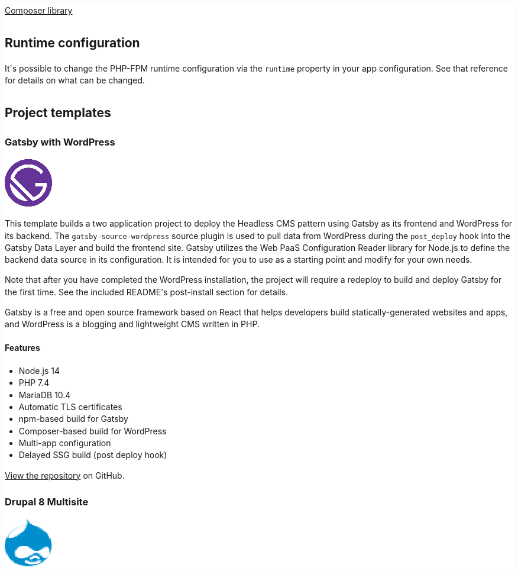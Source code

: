 [Composer library](https://github.com/platformsh/config-reader-php)

## Runtime configuration

It's possible to change the PHP-FPM runtime configuration via the `runtime` property in your app configuration.
See that reference for details on what can be changed.

## Project templates


### Gatsby with WordPress 

![image](images/gatsby.png)

This template builds a two application project to deploy the Headless CMS pattern using Gatsby as its frontend and WordPress for its backend. The `gatsby-source-wordpress` source plugin is used to pull data from WordPress during the `post_deploy` hook into the Gatsby Data Layer and build the frontend site. Gatsby utilizes the Web PaaS Configuration Reader library for Node.js to define the backend data source in its configuration. It is intended for you to use as a starting point and modify for your own needs.

Note that after you have completed the WordPress installation, the project will require a redeploy to build and deploy Gatsby for the first time. See the included README's post-install section for details.

Gatsby is a free and open source framework based on React that helps developers build statically-generated websites and apps, and WordPress is a blogging and lightweight CMS written in PHP.
  
#### Features
- Node.js 14<br />  
- PHP 7.4<br />  
- MariaDB 10.4<br />  
- Automatic TLS certificates<br />  
- npm-based build for Gatsby<br />  
- Composer-based build for WordPress<br />  
- Multi-app configuration<br />  
- Delayed SSG build (post deploy hook)<br />  
 
[View the repository](https://github.com/platformsh-templates/gatsby-wordpress) on GitHub.

### Drupal 8 Multisite 

![image](images/drupal8.png)
